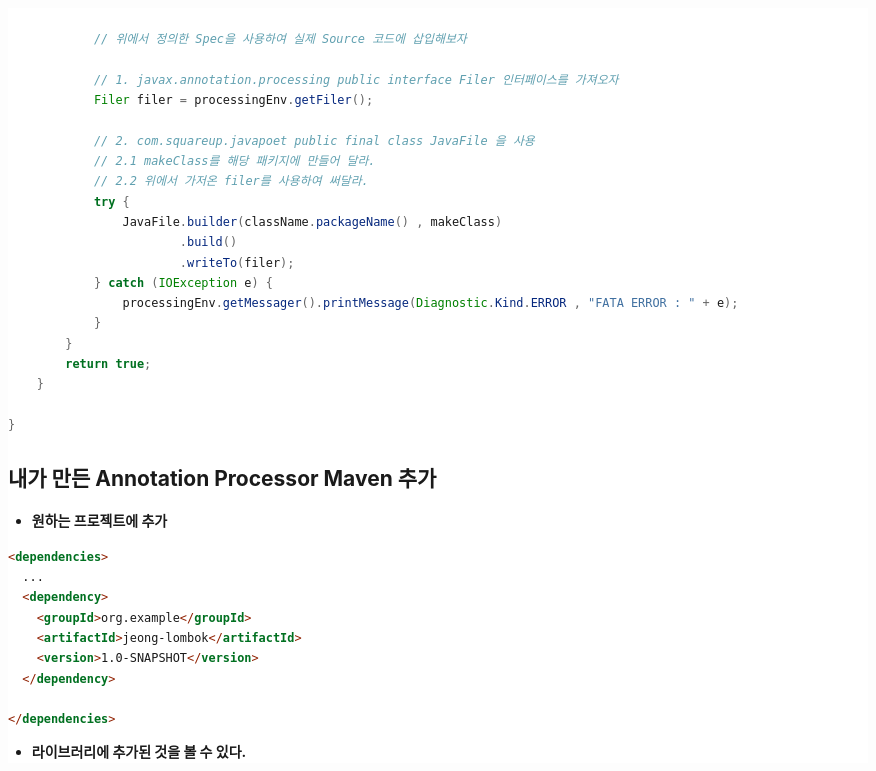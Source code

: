 ```java

            // 위에서 정의한 Spec을 사용하여 실제 Source 코드에 삽입해보자

            // 1. javax.annotation.processing public interface Filer 인터페이스를 가져오자
            Filer filer = processingEnv.getFiler();

            // 2. com.squareup.javapoet public final class JavaFile 을 사용
            // 2.1 makeClass를 해당 패키지에 만들어 달라.
            // 2.2 위에서 가저온 filer를 사용하여 써달라.
            try {
                JavaFile.builder(className.packageName() , makeClass)
                        .build()
                        .writeTo(filer);
            } catch (IOException e) {
                processingEnv.getMessager().printMessage(Diagnostic.Kind.ERROR , "FATA ERROR : " + e);
            }
        }
        return true;
    }

}
```

## **내가 만든 Annotation Processor Maven 추가**
- **원하는 프로젝트에 추가**

```html
<dependencies>
  ...
  <dependency>
    <groupId>org.example</groupId>
    <artifactId>jeong-lombok</artifactId>
    <version>1.0-SNAPSHOT</version>
  </dependency>

</dependencies>
```
- **라이브러리에 추가된 것을 볼 수 있다.**
